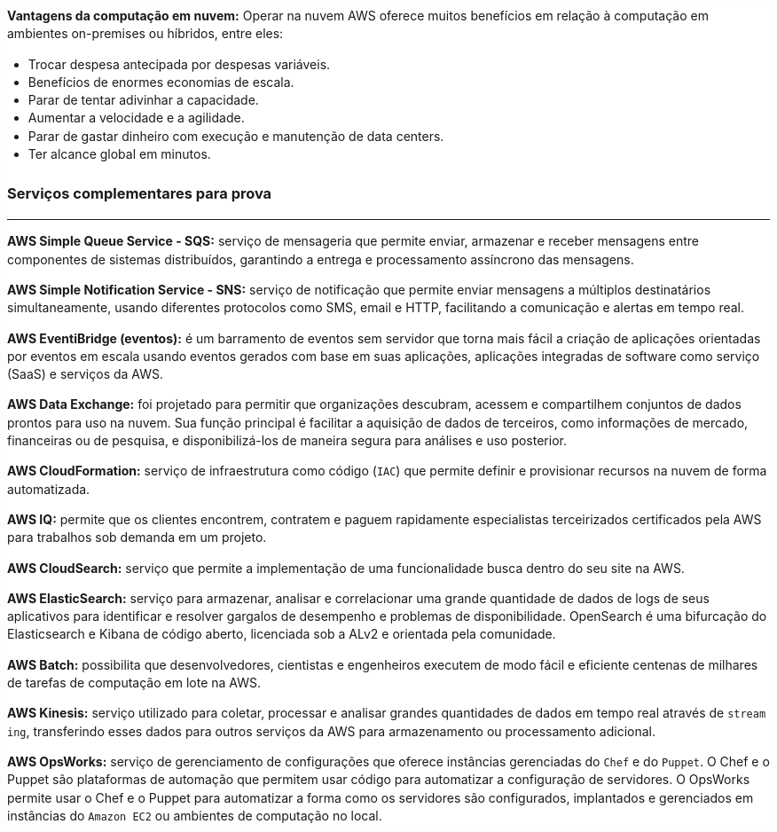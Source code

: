 **Vantagens da computação em nuvem:** Operar na nuvem AWS oferece muitos benefícios em relação à computação em ambientes on-premises ou híbridos, entre eles:

- Trocar despesa antecipada por despesas variáveis.
- Benefícios de enormes economias de escala.
- Parar de tentar adivinhar a capacidade.
- Aumentar a velocidade e a agilidade.
- Parar de gastar dinheiro com execução e manutenção de data centers.
- Ter alcance global em minutos.

### Serviços complementares para prova
---

**AWS Simple Queue Service - SQS:** serviço de mensageria que permite enviar, armazenar e receber mensagens entre componentes de sistemas distribuídos, garantindo a entrega e processamento assíncrono das mensagens.

**AWS Simple Notification Service - SNS:** serviço de notificação que permite enviar mensagens a múltiplos destinatários simultaneamente, usando diferentes protocolos como SMS, email e HTTP, facilitando a comunicação e alertas em tempo real.

**AWS EventiBridge (eventos):** é um barramento de eventos sem servidor que torna mais fácil a criação de aplicações orientadas por eventos em escala usando eventos gerados com base em suas aplicações, aplicações integradas de software como serviço (SaaS) e serviços da AWS.

**AWS Data Exchange:** foi projetado para permitir que organizações descubram, acessem e compartilhem conjuntos de dados prontos para uso na nuvem. Sua função principal é facilitar a aquisição de dados de terceiros, como informações de mercado, financeiras ou de pesquisa, e disponibilizá-los de maneira segura para análises e uso posterior.

**AWS CloudFormation:** serviço de infraestrutura como código (`IAC`) que permite definir e provisionar recursos na nuvem de forma automatizada.

**AWS IQ:** permite que os clientes encontrem, contratem e paguem rapidamente especialistas terceirizados certificados pela AWS para trabalhos sob demanda em um projeto.

**AWS CloudSearch:** serviço que permite a implementação de uma funcionalidade busca dentro do seu site na AWS.

**AWS ElasticSearch:** serviço para armazenar, analisar e correlacionar uma grande quantidade de dados de logs de seus aplicativos para identificar e resolver gargalos de desempenho e problemas de disponibilidade. OpenSearch é uma bifurcação do Elasticsearch e Kibana de código aberto, licenciada sob a ALv2 e orientada pela comunidade.

**AWS Batch:** possibilita que desenvolvedores, cientistas e engenheiros executem de modo fácil e eficiente centenas de milhares de tarefas de computação em lote na AWS.

**AWS Kinesis:** serviço utilizado para coletar, processar e analisar grandes quantidades de dados em tempo real através de `streaming`, transferindo esses dados para outros serviços da AWS para armazenamento ou processamento adicional.

**AWS OpsWorks:** serviço de gerenciamento de configurações que oferece instâncias gerenciadas do `Chef` e do `Puppet`. O Chef e o Puppet são plataformas de automação que permitem usar código para automatizar a configuração de servidores. O OpsWorks permite usar o Chef e o Puppet para automatizar a forma como os servidores são configurados, implantados e gerenciados em instâncias do `Amazon EC2` ou ambientes de computação no local.
